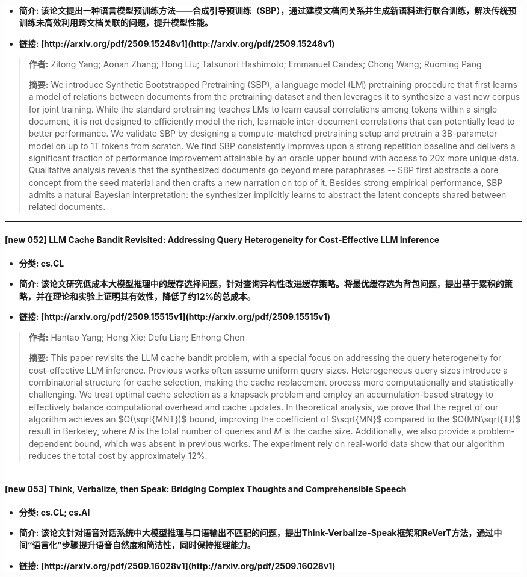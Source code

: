 - **简介: 该论文提出一种语言模型预训练方法——合成引导预训练（SBP），通过建模文档间关系并生成新语料进行联合训练，解决传统预训练未高效利用跨文档关联的问题，提升模型性能。**

- **链接: [http://arxiv.org/pdf/2509.15248v1](http://arxiv.org/pdf/2509.15248v1)**

> **作者:** Zitong Yang; Aonan Zhang; Hong Liu; Tatsunori Hashimoto; Emmanuel Candès; Chong Wang; Ruoming Pang
>
> **摘要:** We introduce Synthetic Bootstrapped Pretraining (SBP), a language model (LM) pretraining procedure that first learns a model of relations between documents from the pretraining dataset and then leverages it to synthesize a vast new corpus for joint training. While the standard pretraining teaches LMs to learn causal correlations among tokens within a single document, it is not designed to efficiently model the rich, learnable inter-document correlations that can potentially lead to better performance. We validate SBP by designing a compute-matched pretraining setup and pretrain a 3B-parameter model on up to 1T tokens from scratch. We find SBP consistently improves upon a strong repetition baseline and delivers a significant fraction of performance improvement attainable by an oracle upper bound with access to 20x more unique data. Qualitative analysis reveals that the synthesized documents go beyond mere paraphrases -- SBP first abstracts a core concept from the seed material and then crafts a new narration on top of it. Besides strong empirical performance, SBP admits a natural Bayesian interpretation: the synthesizer implicitly learns to abstract the latent concepts shared between related documents.
>
---
#### [new 052] LLM Cache Bandit Revisited: Addressing Query Heterogeneity for Cost-Effective LLM Inference
- **分类: cs.CL**

- **简介: 该论文研究低成本大模型推理中的缓存选择问题，针对查询异构性改进缓存策略。将最优缓存选为背包问题，提出基于累积的策略，并在理论和实验上证明其有效性，降低了约12%的总成本。**

- **链接: [http://arxiv.org/pdf/2509.15515v1](http://arxiv.org/pdf/2509.15515v1)**

> **作者:** Hantao Yang; Hong Xie; Defu Lian; Enhong Chen
>
> **摘要:** This paper revisits the LLM cache bandit problem, with a special focus on addressing the query heterogeneity for cost-effective LLM inference. Previous works often assume uniform query sizes. Heterogeneous query sizes introduce a combinatorial structure for cache selection, making the cache replacement process more computationally and statistically challenging. We treat optimal cache selection as a knapsack problem and employ an accumulation-based strategy to effectively balance computational overhead and cache updates. In theoretical analysis, we prove that the regret of our algorithm achieves an $O(\sqrt{MNT})$ bound, improving the coefficient of $\sqrt{MN}$ compared to the $O(MN\sqrt{T})$ result in Berkeley, where $N$ is the total number of queries and $M$ is the cache size. Additionally, we also provide a problem-dependent bound, which was absent in previous works. The experiment rely on real-world data show that our algorithm reduces the total cost by approximately 12\%.
>
---
#### [new 053] Think, Verbalize, then Speak: Bridging Complex Thoughts and Comprehensible Speech
- **分类: cs.CL; cs.AI**

- **简介: 该论文针对语音对话系统中大模型推理与口语输出不匹配的问题，提出Think-Verbalize-Speak框架和ReVerT方法，通过中间“语言化”步骤提升语音自然度和简洁性，同时保持推理能力。**

- **链接: [http://arxiv.org/pdf/2509.16028v1](http://arxiv.org/pdf/2509.16028v1)**
